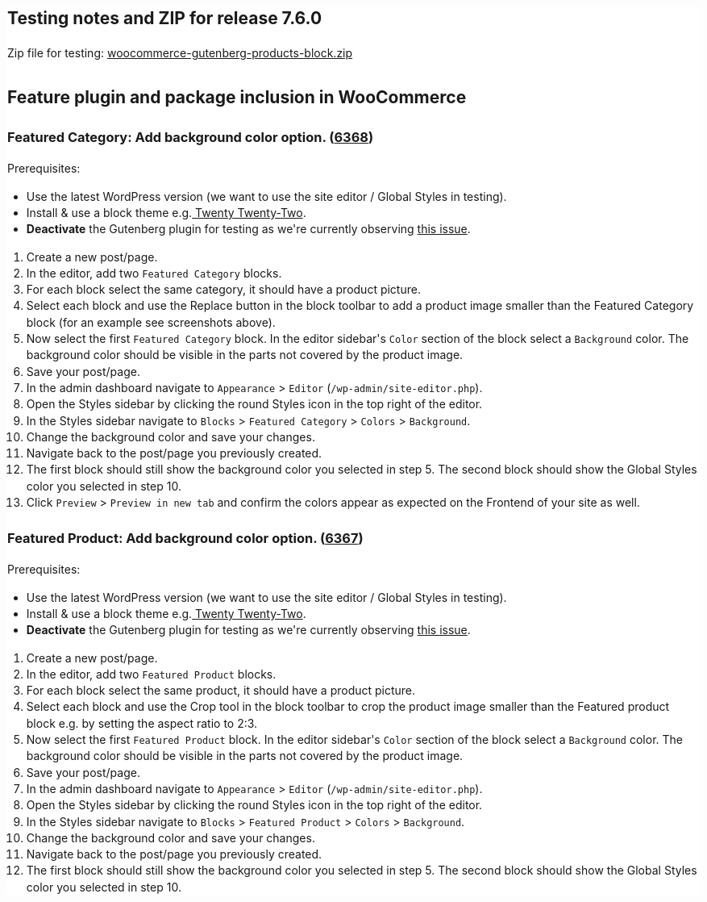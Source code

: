 ## Testing notes and ZIP for release 7.6.0

Zip file for testing: [woocommerce-gutenberg-products-block.zip](https://github.com/woocommerce/woocommerce-gutenberg-products-block/files/8651068/woocommerce-gutenberg-products-block.zip)

## Feature plugin and package inclusion in WooCommerce

### Featured Category: Add background color option. ([6368](https://github.com/woocommerce/woocommerce-gutenberg-products-block/pull/6368))

Prerequisites:
- Use the latest WordPress version (we want to use the site editor / Global Styles in testing).
- Install & use a block theme e.g.[ Twenty Twenty-Two](https://pcm.wordpress.org/themes/twentytwentytwo/).
- **Deactivate** the Gutenberg plugin for testing as we're currently observing [this issue](https://github.com/WordPress/gutenberg/issues/40808).
1. Create a new post/page.
2. In the editor, add two `Featured Category` blocks.
3. For each block select the same category, it should have a product picture.
4. Select each block and use the Replace button in the block toolbar to add a product image smaller than the Featured Category block (for an example see screenshots above).
5. Now select the first `Featured Category` block. In the editor sidebar's `Color` section of the block select a `Background` color. The background color should be visible in the parts not covered by the product image. 
6. Save your post/page.
7. In the admin dashboard navigate to `Appearance` > `Editor` (`/wp-admin/site-editor.php`).
8. Open the Styles sidebar by clicking the round Styles icon in the top right of the editor.
9. In the Styles sidebar navigate to `Blocks` > `Featured Category` > `Colors` > `Background`.
10. Change the background color and save your changes.
11. Navigate back to the post/page you previously created.
12. The first block should still show the background color you selected in step 5. The second block should show the Global Styles color you selected in step 10.
13. Click `Preview` > `Preview in new tab` and confirm the colors appear as expected on the Frontend of your site as well.

### Featured Product: Add background color option. ([6367](https://github.com/woocommerce/woocommerce-gutenberg-products-block/pull/6367))

Prerequisites:
- Use the latest WordPress version (we want to use the site editor / Global Styles in testing).
- Install & use a block theme e.g.[ Twenty Twenty-Two](https://pcm.wordpress.org/themes/twentytwentytwo/).
- **Deactivate** the Gutenberg plugin for testing as we're currently observing [this issue](https://github.com/WordPress/gutenberg/issues/40808).
1. Create a new post/page.
2. In the editor, add two `Featured Product` blocks.
3. For each block select the same product, it should have a product picture.
4. Select each block and use the Crop tool in the block toolbar to crop the product image smaller than the Featured product block e.g. by setting the aspect ratio to 2:3.
5. Now select the first `Featured Product` block. In the editor sidebar's `Color` section of the block select a `Background` color. The background color should be visible in the parts not covered by the product image. 
6. Save your post/page.
7. In the admin dashboard navigate to `Appearance` > `Editor` (`/wp-admin/site-editor.php`).
8. Open the Styles sidebar by clicking the round Styles icon in the top right of the editor.
9. In the Styles sidebar navigate to `Blocks` > `Featured Product` > `Colors` > `Background`.
10. Change the background color and save your changes.
11. Navigate back to the post/page you previously created.
12. The first block should still show the background color you selected in step 5. The second block should show the Global Styles color you selected in step 10.